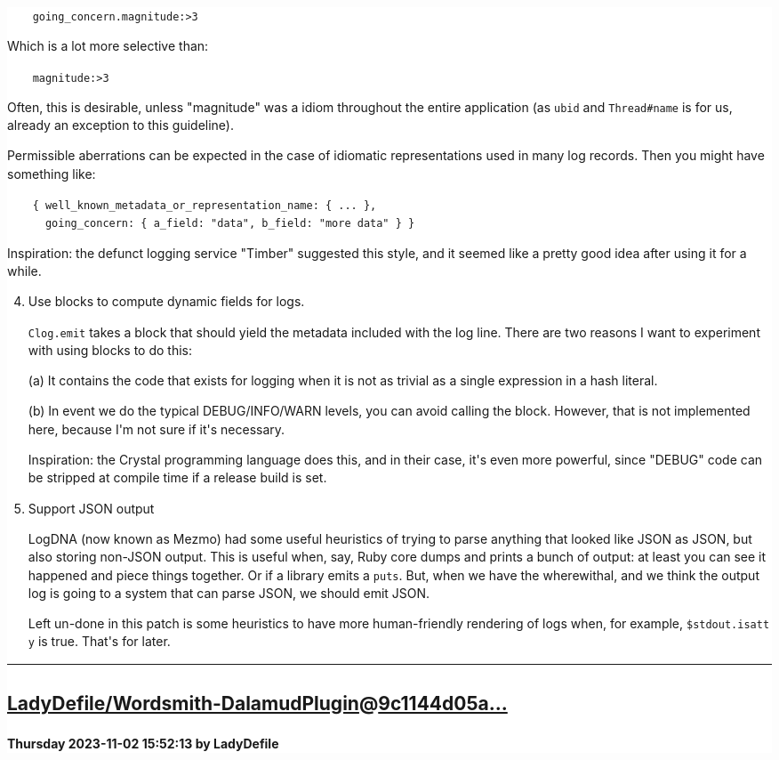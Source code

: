         going_concern.magnitude:>3

   Which is a lot more selective than:

        magnitude:>3

   Often, this is desirable, unless "magnitude" was a idiom throughout
   the entire application (as `ubid` and `Thread#name` is for us,
   already an exception to this guideline).

   Permissible aberrations can be expected in the case of idiomatic
   representations used in many log records.  Then you might have
   something like:

        { well_known_metadata_or_representation_name: { ... },
          going_concern: { a_field: "data", b_field: "more data" } }

   Inspiration: the defunct logging service "Timber" suggested this
   style, and it seemed like a pretty good idea after using it for a
   while.

4. Use blocks to compute dynamic fields for logs.

   `Clog.emit` takes a block that should yield the metadata included
   with the log line.  There are two reasons I want to experiment with
   using blocks to do this:

   (a) It contains the code that exists for logging when it is not as
       trivial as a single expression in a hash literal.

   (b) In event we do the typical DEBUG/INFO/WARN levels, you can
       avoid calling the block.  However, that is not implemented
       here, because I'm not sure if it's necessary.

   Inspiration: the Crystal programming language does this, and in
   their case, it's even more powerful, since "DEBUG" code can be
   stripped at compile time if a release build is set.

5. Support JSON output

   LogDNA (now known as Mezmo) had some useful heuristics of trying to
   parse anything that looked like JSON as JSON, but also storing
   non-JSON output.  This is useful when, say, Ruby core dumps and
   prints a bunch of output: at least you can see it happened and
   piece things together.  Or if a library emits a `puts`.  But, when
   we have the wherewithal, and we think the output log is going to a
   system that can parse JSON, we should emit JSON.

   Left un-done in this patch is some heuristics to have more
   human-friendly rendering of logs when, for example,
   `$stdout.isatty` is true.  That's for later.

---
## [LadyDefile/Wordsmith-DalamudPlugin](https://github.com/LadyDefile/Wordsmith-DalamudPlugin)@[9c1144d05a...](https://github.com/LadyDefile/Wordsmith-DalamudPlugin/commit/9c1144d05a8a3416824da10aca9d36299f671d6c)
#### Thursday 2023-11-02 15:52:13 by LadyDefile
